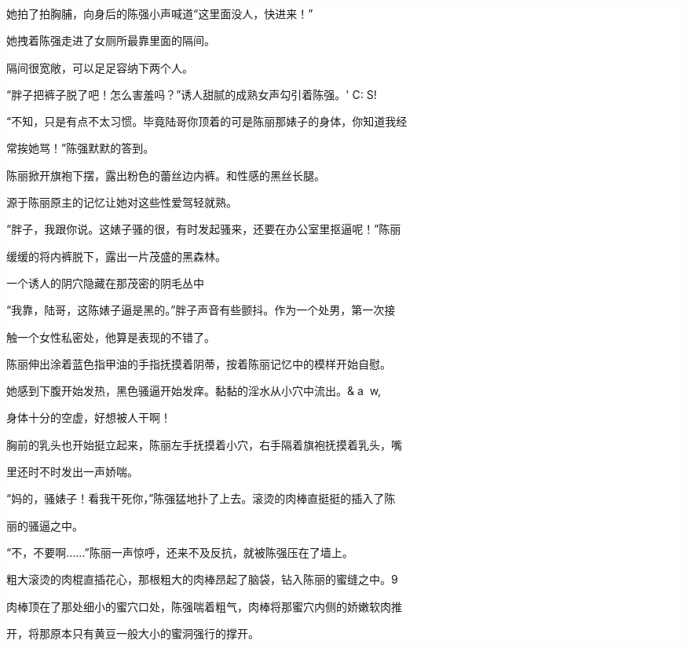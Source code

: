 

她拍了拍胸脯，向身后的陈强小声喊道“这里面没人，快进来！”



她拽着陈强走进了女厕所最靠里面的隔间。



隔间很宽敞，可以足足容纳下两个人。



“胖子把裤子脱了吧！怎么害羞吗？”诱人甜腻的成熟女声勾引着陈强。' C: S!



“不知，只是有点不太习惯。毕竟陆哥你顶着的可是陈丽那婊子的身体，你知道我经

常挨她骂！”陈强默默的答到。



陈丽掀开旗袍下摆，露出粉色的蕾丝边内裤。和性感的黑丝长腿。



源于陈丽原主的记忆让她对这些性爱驾轻就熟。



“胖子，我跟你说。这婊子骚的很，有时发起骚来，还要在办公室里抠逼呢！”陈丽

缓缓的将内裤脱下，露出一片茂盛的黑森林。

一个诱人的阴穴隐藏在那茂密的阴毛丛中

“我靠，陆哥，这陈婊子逼是黑的。”胖子声音有些颤抖。作为一个处男，第一次接

触一个女性私密处，他算是表现的不错了。

陈丽伸出涂着蓝色指甲油的手指抚摸着阴蒂，按着陈丽记忆中的模样开始自慰。



她感到下腹开始发热，黑色骚逼开始发痒。黏黏的淫水从小穴中流出。& a  w,



身体十分的空虚，好想被人干啊！



胸前的乳头也开始挺立起来，陈丽左手抚摸着小穴，右手隔着旗袍抚摸着乳头，嘴

里还时不时发出一声娇喘。



“妈的，骚婊子！看我干死你，”陈强猛地扑了上去。滚烫的肉棒直挺挺的插入了陈

丽的骚逼之中。

“不，不要啊……”陈丽一声惊呼，还来不及反抗，就被陈强压在了墙上。

粗大滚烫的肉棍直插花心，那根粗大的肉棒昂起了脑袋，钻入陈丽的蜜缝之中。9



肉棒顶在了那处细小的蜜穴口处，陈强喘着粗气，肉棒将那蜜穴内侧的娇嫩软肉推

开，将那原本只有黄豆一般大小的蜜洞强行的撑开。
